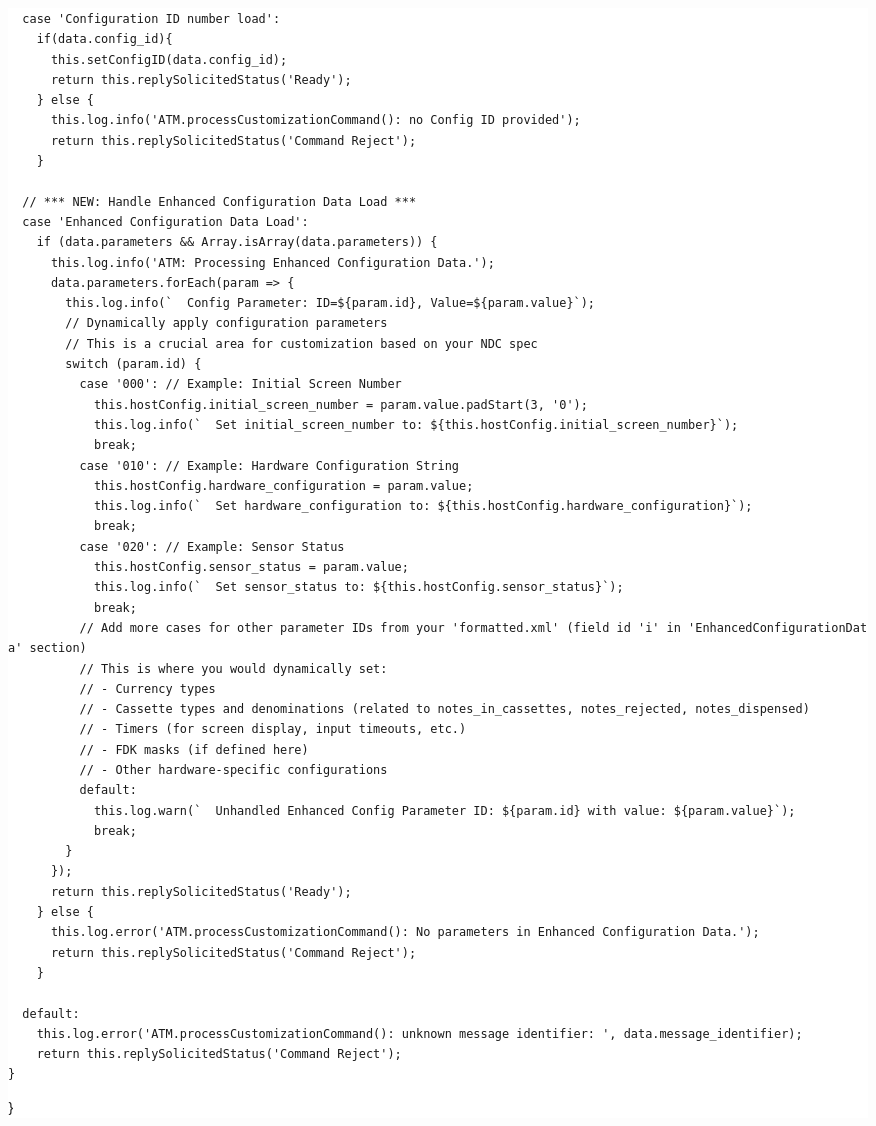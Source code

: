       case 'Configuration ID number load':
        if(data.config_id){
          this.setConfigID(data.config_id);
          return this.replySolicitedStatus('Ready');
        } else {
          this.log.info('ATM.processCustomizationCommand(): no Config ID provided');
          return this.replySolicitedStatus('Command Reject');
        }
      
      // *** NEW: Handle Enhanced Configuration Data Load ***
      case 'Enhanced Configuration Data Load':
        if (data.parameters && Array.isArray(data.parameters)) {
          this.log.info('ATM: Processing Enhanced Configuration Data.');
          data.parameters.forEach(param => {
            this.log.info(`  Config Parameter: ID=${param.id}, Value=${param.value}`);
            // Dynamically apply configuration parameters
            // This is a crucial area for customization based on your NDC spec
            switch (param.id) {
              case '000': // Example: Initial Screen Number
                this.hostConfig.initial_screen_number = param.value.padStart(3, '0');
                this.log.info(`  Set initial_screen_number to: ${this.hostConfig.initial_screen_number}`);
                break;
              case '010': // Example: Hardware Configuration String
                this.hostConfig.hardware_configuration = param.value;
                this.log.info(`  Set hardware_configuration to: ${this.hostConfig.hardware_configuration}`);
                break;
              case '020': // Example: Sensor Status
                this.hostConfig.sensor_status = param.value;
                this.log.info(`  Set sensor_status to: ${this.hostConfig.sensor_status}`);
                break;
              // Add more cases for other parameter IDs from your 'formatted.xml' (field id 'i' in 'EnhancedConfigurationData' section)
              // This is where you would dynamically set:
              // - Currency types
              // - Cassette types and denominations (related to notes_in_cassettes, notes_rejected, notes_dispensed)
              // - Timers (for screen display, input timeouts, etc.)
              // - FDK masks (if defined here)
              // - Other hardware-specific configurations
              default:
                this.log.warn(`  Unhandled Enhanced Config Parameter ID: ${param.id} with value: ${param.value}`);
                break;
            }
          });
          return this.replySolicitedStatus('Ready');
        } else {
          this.log.error('ATM.processCustomizationCommand(): No parameters in Enhanced Configuration Data.');
          return this.replySolicitedStatus('Command Reject');
        }

      default:
        this.log.error('ATM.processCustomizationCommand(): unknown message identifier: ', data.message_identifier);
        return this.replySolicitedStatus('Command Reject');
    }
  }
